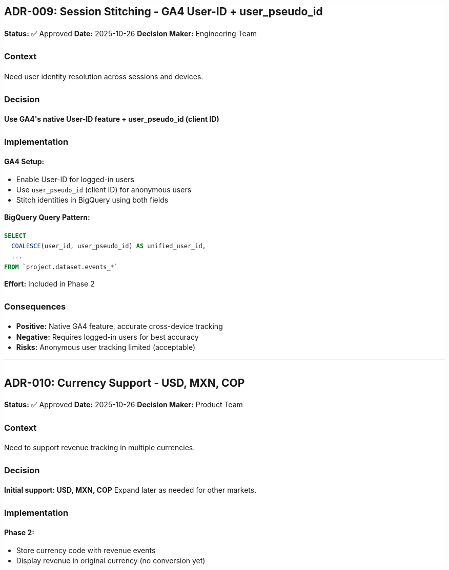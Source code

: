 
## ADR-009: Session Stitching - GA4 User-ID + user_pseudo_id

**Status:** ✅ Approved
**Date:** 2025-10-26
**Decision Maker:** Engineering Team

### Context
Need user identity resolution across sessions and devices.

### Decision
**Use GA4's native User-ID feature + user_pseudo_id (client ID)**

### Implementation
**GA4 Setup:**
- Enable User-ID for logged-in users
- Use `user_pseudo_id` (client ID) for anonymous users
- Stitch identities in BigQuery using both fields

**BigQuery Query Pattern:**
```sql
SELECT
  COALESCE(user_id, user_pseudo_id) AS unified_user_id,
  ...
FROM `project.dataset.events_*`
```

**Effort:** Included in Phase 2

### Consequences
- **Positive:** Native GA4 feature, accurate cross-device tracking
- **Negative:** Requires logged-in users for best accuracy
- **Risks:** Anonymous user tracking limited (acceptable)

---

## ADR-010: Currency Support - USD, MXN, COP

**Status:** ✅ Approved
**Date:** 2025-10-26
**Decision Maker:** Product Team

### Context
Need to support revenue tracking in multiple currencies.

### Decision
**Initial support: USD, MXN, COP**
Expand later as needed for other markets.

### Implementation
**Phase 2:**
- Store currency code with revenue events
- Display revenue in original currency (no conversion yet)
